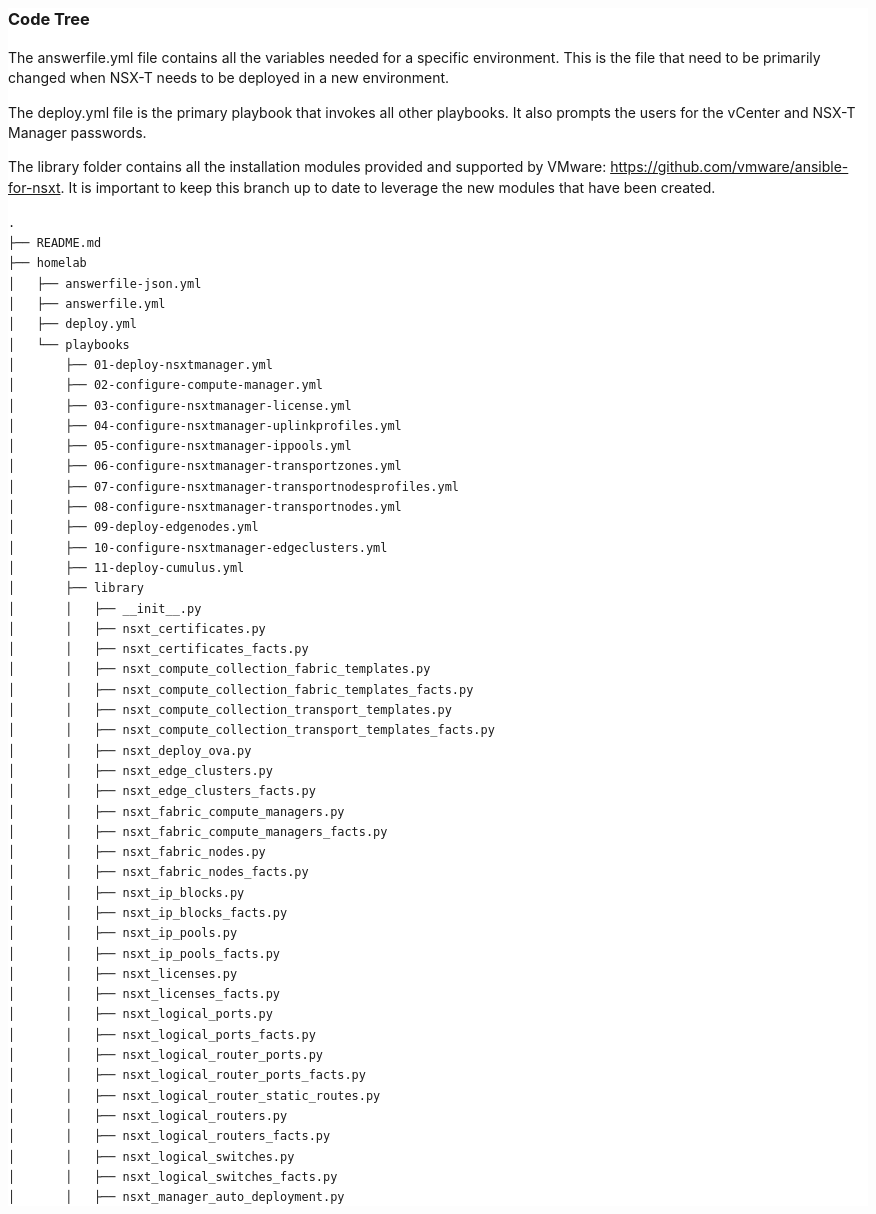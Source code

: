 




### Code Tree

The answerfile.yml file contains all the variables needed for a specific environment. This is the file that need to be primarily changed when NSX-T needs to be deployed in a new environment.

The deploy.yml file is the primary playbook that invokes all other playbooks.
It also prompts the users for the vCenter and NSX-T Manager passwords.

The library folder contains all the installation modules provided and supported by VMware: https://github.com/vmware/ansible-for-nsxt. It is important to keep this branch up to date to leverage the new modules that have been created.

```
.
├── README.md
├── homelab
│   ├── answerfile-json.yml
│   ├── answerfile.yml
│   ├── deploy.yml
│   └── playbooks
│       ├── 01-deploy-nsxtmanager.yml
│       ├── 02-configure-compute-manager.yml
│       ├── 03-configure-nsxtmanager-license.yml
│       ├── 04-configure-nsxtmanager-uplinkprofiles.yml
│       ├── 05-configure-nsxtmanager-ippools.yml
│       ├── 06-configure-nsxtmanager-transportzones.yml
│       ├── 07-configure-nsxtmanager-transportnodesprofiles.yml
│       ├── 08-configure-nsxtmanager-transportnodes.yml
│       ├── 09-deploy-edgenodes.yml
│       ├── 10-configure-nsxtmanager-edgeclusters.yml
│       ├── 11-deploy-cumulus.yml
│       ├── library
│       │   ├── __init__.py
│       │   ├── nsxt_certificates.py
│       │   ├── nsxt_certificates_facts.py
│       │   ├── nsxt_compute_collection_fabric_templates.py
│       │   ├── nsxt_compute_collection_fabric_templates_facts.py
│       │   ├── nsxt_compute_collection_transport_templates.py
│       │   ├── nsxt_compute_collection_transport_templates_facts.py
│       │   ├── nsxt_deploy_ova.py
│       │   ├── nsxt_edge_clusters.py
│       │   ├── nsxt_edge_clusters_facts.py
│       │   ├── nsxt_fabric_compute_managers.py
│       │   ├── nsxt_fabric_compute_managers_facts.py
│       │   ├── nsxt_fabric_nodes.py
│       │   ├── nsxt_fabric_nodes_facts.py
│       │   ├── nsxt_ip_blocks.py
│       │   ├── nsxt_ip_blocks_facts.py
│       │   ├── nsxt_ip_pools.py
│       │   ├── nsxt_ip_pools_facts.py
│       │   ├── nsxt_licenses.py
│       │   ├── nsxt_licenses_facts.py
│       │   ├── nsxt_logical_ports.py
│       │   ├── nsxt_logical_ports_facts.py
│       │   ├── nsxt_logical_router_ports.py
│       │   ├── nsxt_logical_router_ports_facts.py
│       │   ├── nsxt_logical_router_static_routes.py
│       │   ├── nsxt_logical_routers.py
│       │   ├── nsxt_logical_routers_facts.py
│       │   ├── nsxt_logical_switches.py
│       │   ├── nsxt_logical_switches_facts.py
│       │   ├── nsxt_manager_auto_deployment.py
```